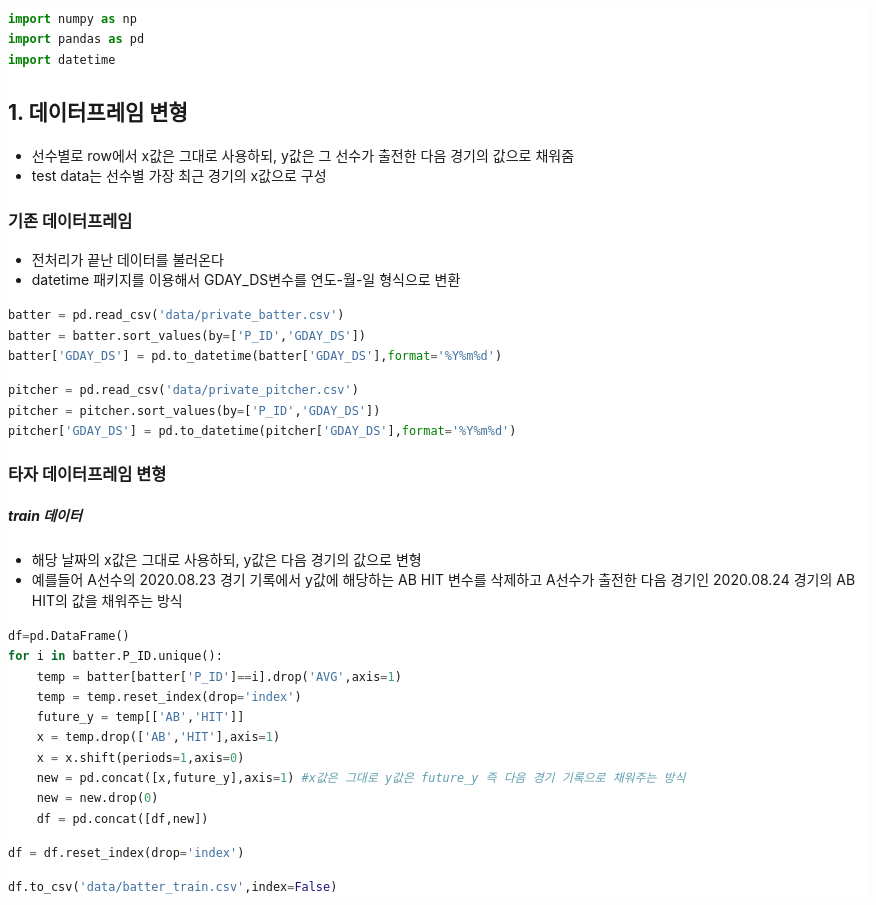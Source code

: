 ```python
import numpy as np
import pandas as pd
import datetime
```

## 1. 데이터프레임 변형
- 선수별로 row에서 x값은 그대로 사용하되, y값은 그 선수가 출전한 다음 경기의 값으로 채워줌
- test data는 선수별 가장 최근 경기의 x값으로 구성

### 기존 데이터프레임

- 전처리가 끝난 데이터를 불러온다
- datetime 패키지를 이용해서 GDAY_DS변수를 연도-월-일 형식으로 변환


```python
batter = pd.read_csv('data/private_batter.csv')
batter = batter.sort_values(by=['P_ID','GDAY_DS'])
batter['GDAY_DS'] = pd.to_datetime(batter['GDAY_DS'],format='%Y%m%d')
```


```python
pitcher = pd.read_csv('data/private_pitcher.csv')
pitcher = pitcher.sort_values(by=['P_ID','GDAY_DS'])
pitcher['GDAY_DS'] = pd.to_datetime(pitcher['GDAY_DS'],format='%Y%m%d')
```

### 타자 데이터프레임 변형

##### train 데이터
- 해당 날짜의 x값은 그대로 사용하되, y값은 다음 경기의 값으로 변형
- 예를들어 A선수의 2020.08.23 경기 기록에서 y값에 해당하는 AB HIT 변수를 삭제하고 A선수가 출전한 다음 경기인 2020.08.24 경기의 AB HIT의 값을 채워주는 방식


```python
df=pd.DataFrame()
for i in batter.P_ID.unique():
    temp = batter[batter['P_ID']==i].drop('AVG',axis=1)
    temp = temp.reset_index(drop='index')
    future_y = temp[['AB','HIT']]
    x = temp.drop(['AB','HIT'],axis=1)
    x = x.shift(periods=1,axis=0)
    new = pd.concat([x,future_y],axis=1) #x값은 그대로 y값은 future_y 즉 다음 경기 기록으로 채워주는 방식
    new = new.drop(0)
    df = pd.concat([df,new])
```


```python
df = df.reset_index(drop='index')
```


```python
df.to_csv('data/batter_train.csv',index=False)
```
